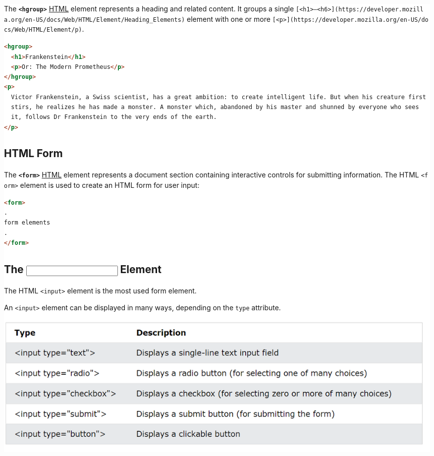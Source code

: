 ## **<hgroup>**

The **`<hgroup>`** [HTML](https://developer.mozilla.org/en-US/docs/Web/HTML) element represents a heading and related content. It groups a single `[<h1>–<h6>](https://developer.mozilla.org/en-US/docs/Web/HTML/Element/Heading_Elements)` element with one or more `[<p>](https://developer.mozilla.org/en-US/docs/Web/HTML/Element/p)`.

```html
<hgroup>
  <h1>Frankenstein</h1>
  <p>Or: The Modern Prometheus</p>
</hgroup>
<p>
  Victor Frankenstein, a Swiss scientist, has a great ambition: to create intelligent life. But when his creature first
  stirs, he realizes he has made a monster. A monster which, abandoned by his master and shunned by everyone who sees
  it, follows Dr Frankenstein to the very ends of the earth.
</p>
```

## HTML Form

The **`<form>`** [HTML](https://developer.mozilla.org/en-US/docs/Web/HTML) element represents a document section containing interactive controls for submitting information. The HTML `<form>` element is used to create an HTML form for user input:

```html
<form>
.
form elements
.
</form>
```

## **The <input> Element**

The HTML `<input>` element is the most used form element.

An `<input>` element can be displayed in many ways, depending on the `type` attribute.

![Untitled](HTML%20Intro%2093da7a1c9a734e60938a8b20d31bac2c/Untitled%201.png)
